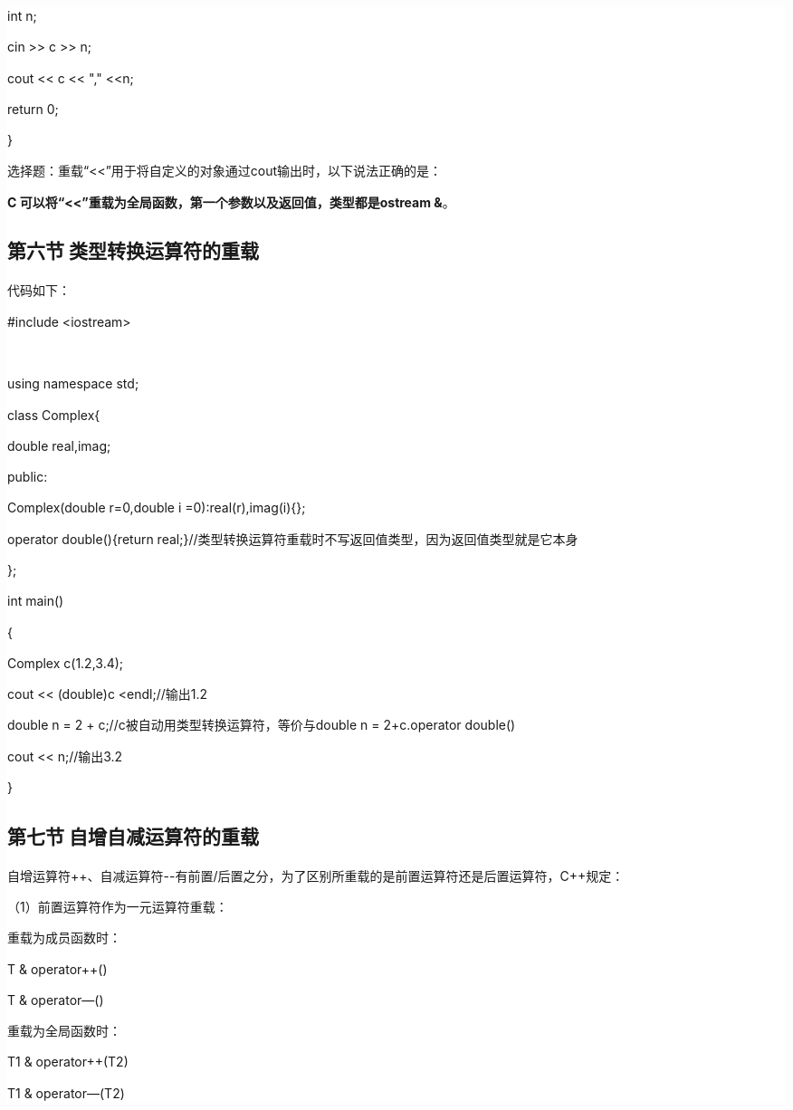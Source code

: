 int n;

cin &gt;&gt; c &gt;&gt; n;

cout &lt;&lt; c &lt;&lt; "," &lt;&lt;n;

return 0;

}

选择题：重载“&lt;&lt;”用于将自定义的对象通过cout输出时，以下说法正确的是：

<strong>C </strong><strong>可以将“</strong><strong>&lt;&lt;</strong><strong>”重载为全局函数，第一个参数以及返回值，类型都是</strong><strong>ostream &amp;</strong>。
<h2>第六节 类型转换运算符的重载</h2>
代码如下：

#include &lt;iostream&gt;

&nbsp;

using namespace std;

class Complex{

double real,imag;

public:

Complex(double r=0,double i =0):real(r),imag(i){};

operator double(){return real;}//类型转换运算符重载时不写返回值类型，因为返回值类型就是它本身

};

int main()

{

Complex c(1.2,3.4);

cout &lt;&lt; (double)c &lt;endl;//输出1.2

double n = 2 + c;//c被自动用类型转换运算符，等价与double n = 2+c.operator double()

cout &lt;&lt; n;//输出3.2

}
<h2>第七节 自增自减运算符的重载</h2>
自增运算符++、自减运算符--有前置/后置之分，为了区别所重载的是前置运算符还是后置运算符，C++规定：

（1）前置运算符作为一元运算符重载：

重载为成员函数时：

T &amp; operator++()

T &amp; operator—()

重载为全局函数时：

T1 &amp; operator++(T2)

T1 &amp; operator—(T2)
